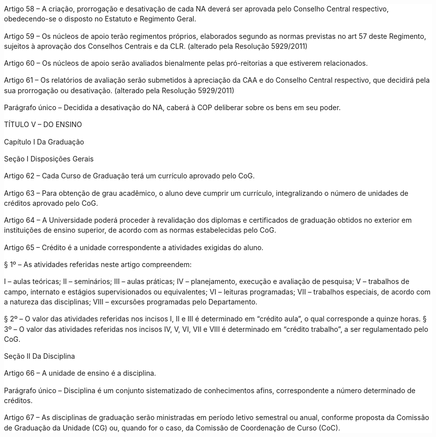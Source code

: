 Artigo 58 – A criação, prorrogação e desativação de cada NA deverá ser aprovada pelo Conselho Central respectivo, obedecendo-se o disposto no Estatuto e Regimento Geral.

Artigo 59 – Os núcleos de apoio terão regimentos próprios, elaborados segundo as normas previstas no art 57 deste Regimento, sujeitos à aprovação dos Conselhos Centrais e da CLR. (alterado pela Resolução 5929/2011)

Artigo 60 – Os núcleos de apoio serão avaliados bienalmente pelas pró-reitorias a que estiverem relacionados.

Artigo 61 – Os relatórios de avaliação serão submetidos à apreciação da CAA e do Conselho Central respectivo, que decidirá pela sua prorrogação ou desativação. (alterado pela Resolução 5929/2011)

Parágrafo único – Decidida a desativação do NA, caberá à COP deliberar sobre os bens em seu poder.


TÍTULO V – DO ENSINO

Capítulo I
Da Graduação

Seção I
Disposições Gerais

Artigo 62 – Cada Curso de Graduação terá um currículo aprovado pelo CoG.

Artigo 63 – Para obtenção de grau acadêmico, o aluno deve cumprir um currículo, integralizando o número de unidades de créditos aprovado pelo CoG.

Artigo 64 – A Universidade poderá proceder à revalidação dos diplomas e certificados de graduação obtidos no exterior em instituições de ensino superior, de acordo com as normas estabelecidas pelo CoG.

Artigo 65 – Crédito é a unidade correspondente a atividades exigidas do aluno.

§ 1º – As atividades referidas neste artigo compreendem:

I – aulas teóricas;
II – seminários;
III – aulas práticas;
IV – planejamento, execução e avaliação de pesquisa;
V – trabalhos de campo, internato e estágios supervisionados ou equivalentes;
VI – leituras programadas;
VII – trabalhos especiais, de acordo com a natureza das disciplinas;
VIII – excursões programadas pelo Departamento.

§ 2º – O valor das atividades referidas nos incisos I, II e III é determinado em “crédito aula”, o qual corresponde a quinze horas.
§ 3º – O valor das atividades referidas nos incisos IV, V, VI, VII e VIII é determinado em “crédito trabalho”, a ser regulamentado pelo CoG.

Seção II
Da Disciplina

Artigo 66 – A unidade de ensino é a disciplina.

Parágrafo único – Disciplina é um conjunto sistematizado de conhecimentos afins, correspondente a número determinado de créditos.

Artigo 67 – As disciplinas de graduação serão ministradas em período letivo semestral ou anual, conforme proposta da Comissão de Graduação da Unidade (CG) ou, quando for o caso, da Comissão de Coordenação de Curso (CoC).
